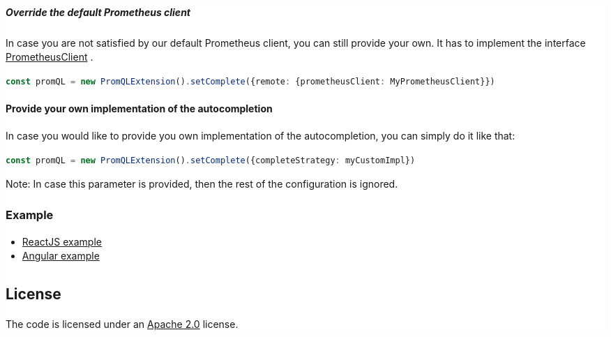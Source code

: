 ##### Override the default Prometheus client

In case you are not satisfied by our default Prometheus client, you can still provide your own. It has to implement the
interface [PrometheusClient](https://github.com/prometheus/codemirror-promql/blob/main/src/client/prometheus.ts#L24-L39)
.

```typescript
const promQL = new PromQLExtension().setComplete({remote: {prometheusClient: MyPrometheusClient}})
```

#### Provide your own implementation of the autocompletion

In case you would like to provide you own implementation of the autocompletion, you can simply do it like that:

```typescript
const promQL = new PromQLExtension().setComplete({completeStrategy: myCustomImpl})
```

Note: In case this parameter is provided, then the rest of the configuration is ignored.

### Example

* [ReactJS example](https://github.com/prometheus/prometheus/blob/431ea75a11ca165dad9dd5d629b3cf975f4c186b/web/ui/react-app/src/pages/graph/CMExpressionInput.tsx)
* [Angular example](https://github.com/perses/perses/blob/28b3bdac88b0ed7a4602f9c91106442eafcb6c34/internal/api/front/perses/src/app/project/prometheusrule/promql-editor/promql-editor.component.ts)

## License

The code is licensed under an [Apache 2.0](https://github.com/prometheus/prometheus/blob/main/LICENSE) license.
